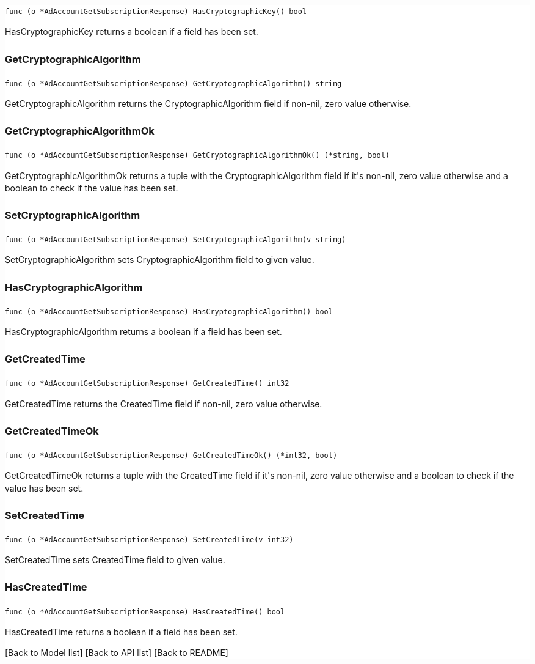 `func (o *AdAccountGetSubscriptionResponse) HasCryptographicKey() bool`

HasCryptographicKey returns a boolean if a field has been set.

### GetCryptographicAlgorithm

`func (o *AdAccountGetSubscriptionResponse) GetCryptographicAlgorithm() string`

GetCryptographicAlgorithm returns the CryptographicAlgorithm field if non-nil, zero value otherwise.

### GetCryptographicAlgorithmOk

`func (o *AdAccountGetSubscriptionResponse) GetCryptographicAlgorithmOk() (*string, bool)`

GetCryptographicAlgorithmOk returns a tuple with the CryptographicAlgorithm field if it's non-nil, zero value otherwise
and a boolean to check if the value has been set.

### SetCryptographicAlgorithm

`func (o *AdAccountGetSubscriptionResponse) SetCryptographicAlgorithm(v string)`

SetCryptographicAlgorithm sets CryptographicAlgorithm field to given value.

### HasCryptographicAlgorithm

`func (o *AdAccountGetSubscriptionResponse) HasCryptographicAlgorithm() bool`

HasCryptographicAlgorithm returns a boolean if a field has been set.

### GetCreatedTime

`func (o *AdAccountGetSubscriptionResponse) GetCreatedTime() int32`

GetCreatedTime returns the CreatedTime field if non-nil, zero value otherwise.

### GetCreatedTimeOk

`func (o *AdAccountGetSubscriptionResponse) GetCreatedTimeOk() (*int32, bool)`

GetCreatedTimeOk returns a tuple with the CreatedTime field if it's non-nil, zero value otherwise
and a boolean to check if the value has been set.

### SetCreatedTime

`func (o *AdAccountGetSubscriptionResponse) SetCreatedTime(v int32)`

SetCreatedTime sets CreatedTime field to given value.

### HasCreatedTime

`func (o *AdAccountGetSubscriptionResponse) HasCreatedTime() bool`

HasCreatedTime returns a boolean if a field has been set.


[[Back to Model list]](../README.md#documentation-for-models) [[Back to API list]](../README.md#documentation-for-api-endpoints) [[Back to README]](../README.md)


